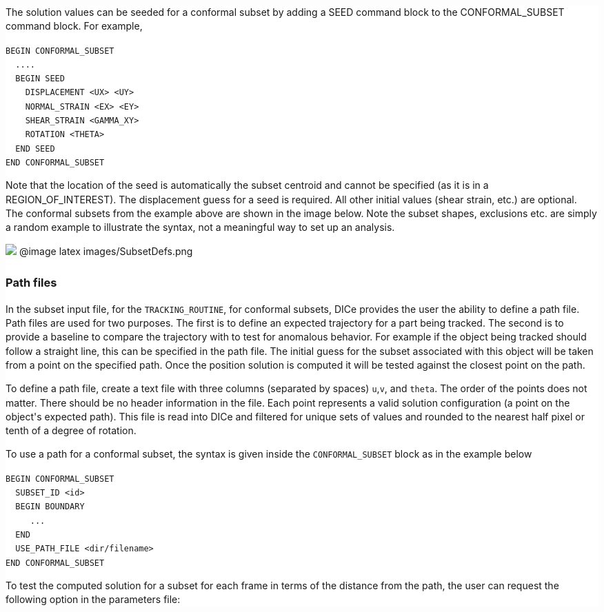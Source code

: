 The solution values can be seeded for a conformal subset by adding a SEED command block to the CONFORMAL_SUBSET
command block. For example,

    BEGIN CONFORMAL_SUBSET
      ....
      BEGIN SEED
        DISPLACEMENT <UX> <UY>
        NORMAL_STRAIN <EX> <EY>
        SHEAR_STRAIN <GAMMA_XY>
        ROTATION <THETA>
      END SEED
    END CONFORMAL_SUBSET

Note that the location of the seed is automatically the subset centroid and cannot be specified (as it is in
a REGION_OF_INTEREST). The displacement guess for a seed is required. All other initial values (shear strain, etc.) are optional.  
The conformal subsets from the example above are shown in the image below. Note the subset
shapes, exclusions etc. are simply a random example to illustrate the syntax, not a meaningful
way to set up an analysis.

![](images/SubsetDefs.png)
@image latex images/SubsetDefs.png

### Path files
In the subset input file, for the `TRACKING_ROUTINE`, for conformal subsets, DICe provides the user the ability to define a path file. Path files are used for two purposes. The first is to define an expected trajectory for a part being tracked. The second is to provide a baseline to compare the trajectory with to test for anomalous behavior. For example if the object being tracked should follow a straight line, this can be specified in the path file. The initial guess for the subset associated with this object will be taken from a point on the specified path. Once the position solution is computed it will be tested against the closest point on the path.

To define a path file, create a text file with three columns (separated by spaces) `u`,`v`, and `theta`. The order of the points does not matter. There should be no header information in the file. Each point represents a valid solution configuration (a point on the object's expected path). This file is read into DICe and filtered for unique sets of values and rounded to the nearest half pixel or tenth of a degree of rotation.

To use a path for a conformal subset, the syntax is given inside the `CONFORMAL_SUBSET` block as in the example below

    BEGIN CONFORMAL_SUBSET
      SUBSET_ID <id>
      BEGIN BOUNDARY
         ...
      END
      USE_PATH_FILE <dir/filename>
    END CONFORMAL_SUBSET

To test the computed solution for a subset for each frame in terms of the distance from the path, the user can request the following option in the parameters file:

